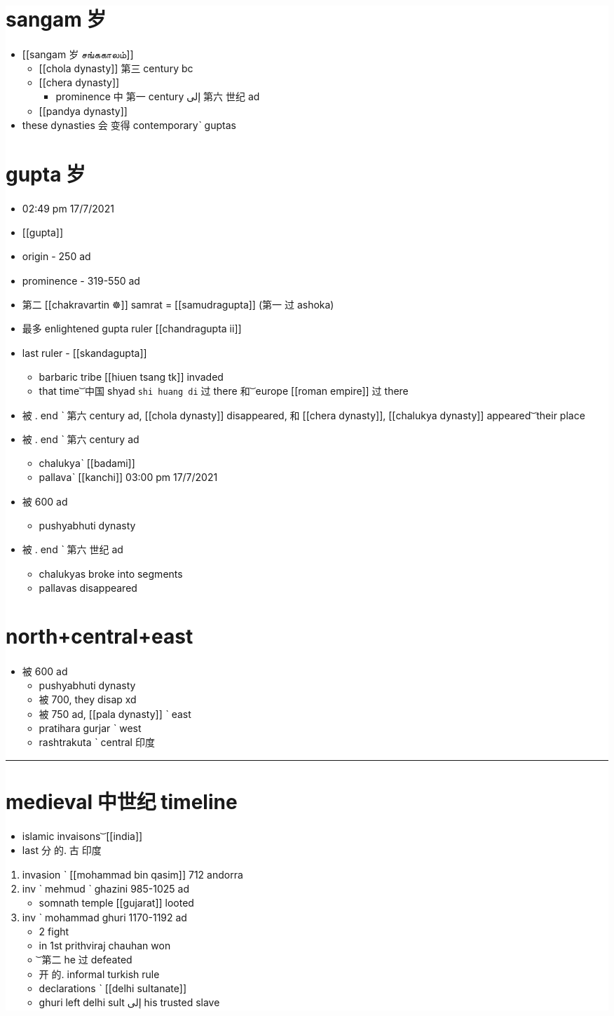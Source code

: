 # sangam 岁
- [[sangam 岁 சங்ககாலம்]]
	- [[chola dynasty]] 第三 century bc
	- [[chera dynasty]]
		- prominence 中 第一 century إلى 第六 世纪 ad
	- [[pandya dynasty]]
- these dynasties 会 变得 contemporaryˋ guptas
# gupta 岁
- 02:49 pm 17/7/2021
- [[gupta]]
- origin - 250 ad
- prominence - 319-550 ad
- 第二 [[chakravartin ☸]] samrat = [[samudragupta]] (第一 过 ashoka)
- 最多 enlightened gupta ruler [[chandragupta ii]]
- last ruler - [[skandagupta]]
	- barbaric tribe [[hiuen tsang tk]] invaded
	- that time ͝   中国  shyad `shi huang di` 过 there 和  ͝  europe [[roman empire]] 过 there
- 被 .  end ˋ 第六 century ad, [[chola dynasty]] disappeared, 和 [[chera dynasty]], [[chalukya dynasty]] appeared  ͝  their place
- 被 . end ˋ 第六 century ad
	- chalukyaˋ [[badami]]
	- pallavaˋ [[kanchi]] 03:00 pm 17/7/2021


- 被 600 ad
	- pushyabhuti dynasty

- 被 . end ˋ 第六 世纪 ad
	- chalukyas broke into segments
	- pallavas disappeared

# north+central+east
- 被 600 ad
	- pushyabhuti dynasty
	- 被 700, they disap xd
	- 被 750 ad, [[pala dynasty]] ˋ east
	- pratihara gurjar ˋ west
	- rashtrakuta ˋ central 印度
 
---

# medieval 中世纪  timeline
- islamic invaisons ͝   [[india]]
- last 分 的. 古  印度
1. invasion ˋ [[mohammad bin qasim]] 712 andorra
2. inv ˋ mehmud ˋ ghazini 985-1025 ad
	- somnath temple [[gujarat]] looted
3. inv ˋ mohammad ghuri 1170-1192 ad
	- 2 fight
	- in 1st prithviraj chauhan won
	- ͝  第二 he 过 defeated
	- 开 的. informal turkish rule
	- declarations ˋ [[delhi sultanate]]
	- ghuri left delhi sult إلى  his trusted slave
